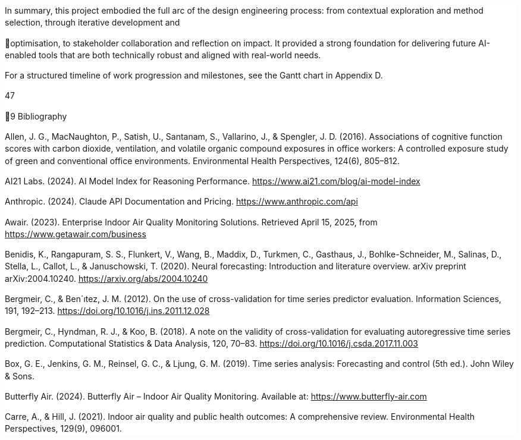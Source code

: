 In summary, this project embodied the
full arc of the design engineering process:
from contextual exploration and method
selection, through iterative development and

optimisation, to stakeholder collaboration
and reflection on impact.
It provided
a strong foundation for delivering future
AI-enabled tools that are both technically
robust and aligned with real-world needs.

For a structured timeline of work
progression and milestones, see the Gantt
chart in Appendix D.

47

9 Bibliography

Allen, J. G., MacNaughton, P., Satish, U., Santanam, S., Vallarino, J., & Spengler, J. D.
(2016). Associations of cognitive function scores with carbon dioxide, ventilation, and
volatile organic compound exposures in office workers: A controlled exposure study of
green and conventional office environments. Environmental Health Perspectives, 124(6),
805–812.

AI21 Labs. (2024). AI Model Index for Reasoning Performance.
https://www.ai21.com/blog/ai-model-index

Anthropic. (2024). Claude API Documentation and Pricing.
https://www.anthropic.com/api

Awair. (2023). Enterprise Indoor Air Quality Monitoring Solutions. Retrieved April 15,
2025, from https://www.getawair.com/business

Benidis, K., Rangapuram, S. S., Flunkert, V., Wang, B., Maddix, D., Turkmen, C.,
Gasthaus, J., Bohlke-Schneider, M., Salinas, D., Stella, L., Callot, L., & Januschowski, T.
(2020). Neural forecasting: Introduction and literature overview. arXiv preprint
arXiv:2004.10240. https://arxiv.org/abs/2004.10240

Bergmeir, C., & Ben´ıtez, J. M. (2012). On the use of cross-validation for time series
predictor evaluation. Information Sciences, 191, 192–213.
https://doi.org/10.1016/j.ins.2011.12.028

Bergmeir, C., Hyndman, R. J., & Koo, B. (2018). A note on the validity of
cross-validation for evaluating autoregressive time series prediction. Computational
Statistics & Data Analysis, 120, 70–83.
https://doi.org/10.1016/j.csda.2017.11.003

Box, G. E., Jenkins, G. M., Reinsel, G. C., & Ljung, G. M. (2019). Time series analysis:
Forecasting and control (5th ed.). John Wiley & Sons.

Butterfly Air. (2024). Butterfly Air – Indoor Air Quality Monitoring. Available at:
https://www.butterfly-air.com

Carre, A., & Hill, J. (2021). Indoor air quality and public health outcomes: A
comprehensive review. Environmental Health Perspectives, 129(9), 096001.
